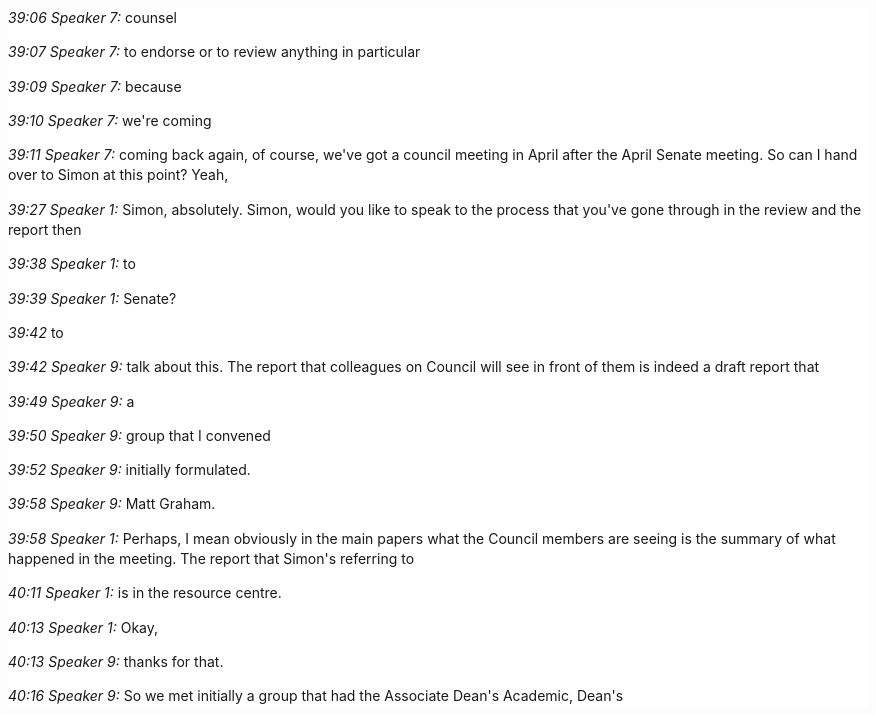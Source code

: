 _39:06_
*Speaker 7:* counsel

_39:07_
*Speaker 7:* to endorse or to review anything in particular

_39:09_
*Speaker 7:* because

_39:10_
*Speaker 7:* we're coming

_39:11_
*Speaker 7:* coming back again, of course, we've got a council meeting in April after the April Senate meeting. So can I hand over to Simon at this point? Yeah,

_39:27_
*Speaker 1:* Simon, absolutely. Simon, would you like to speak to the process that you've gone through in the review and the report then

_39:38_
*Speaker 1:* to

_39:39_
*Speaker 1:* Senate?

_39:42_
to

_39:42_
*Speaker 9:* talk about this. The report that colleagues on Council will see in front of them is indeed a draft report that

_39:49_
*Speaker 9:* a

_39:50_
*Speaker 9:* group that I convened

_39:52_
*Speaker 9:* initially formulated.

_39:58_
*Speaker 9:* Matt Graham.

_39:58_
*Speaker 1:* Perhaps, I mean obviously in the main papers what the Council members are seeing is the summary of what happened in the meeting. The report that Simon's referring to

_40:11_
*Speaker 1:* is in the resource centre.

_40:13_
*Speaker 1:* Okay,

_40:13_
*Speaker 9:* thanks for that.

_40:16_
*Speaker 9:* So we met initially a group that had the Associate Dean's Academic, Dean's
